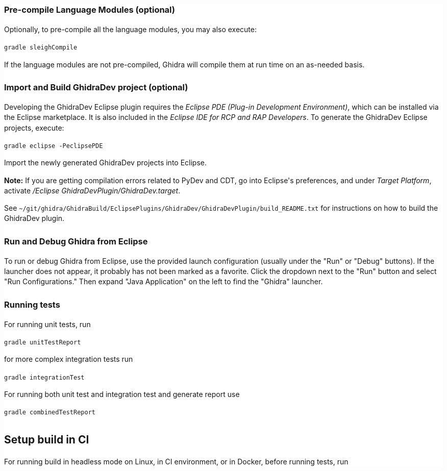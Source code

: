 ### Pre-compile Language Modules (optional)

Optionally, to pre-compile all the language modules, you may also execute:

```bash
gradle sleighCompile
```

If the language modules are not pre-compiled, Ghidra will compile them at run time on an as-needed basis.

### Import and Build GhidraDev project (optional)

Developing the GhidraDev Eclipse plugin requires the _Eclipse PDE (Plug-in Development Environment)_, which 
can be installed via the Eclipse marketplace.  It is also included in the _Eclipse IDE for RCP and RAP Developers_.
To generate the GhidraDev Eclipse projects, execute:

```
gradle eclipse -PeclipsePDE
```

Import the newly generated GhidraDev projects into Eclipse. 

__Note:__ If you are getting compilation errors related to PyDev and CDT, go into Eclipse's preferences,
and under _Target Platform_, activate _/Eclipse GhidraDevPlugin/GhidraDev.target_.

See `~/git/ghidra/GhidraBuild/EclipsePlugins/GhidraDev/GhidraDevPlugin/build_README.txt`
for instructions on how to build the GhidraDev plugin.

### Run and Debug Ghidra from Eclipse

To run or debug Ghidra from Eclipse, use the provided launch configuration (usually under the "Run" or "Debug" buttons).
If the launcher does not appear, it probably has not been marked as a favorite.
Click the dropdown next to the "Run" button and select "Run Configurations."
Then expand "Java Application" on the left to find the "Ghidra" launcher.

### Running tests

For running unit tests, run

    gradle unitTestReport

for more complex integration tests run

    gradle integrationTest

For running both unit test and integration test and generate report use

    gradle combinedTestReport

## Setup build in CI

For running build in headless mode on Linux, in CI environment, or in Docker, before running tests, run
